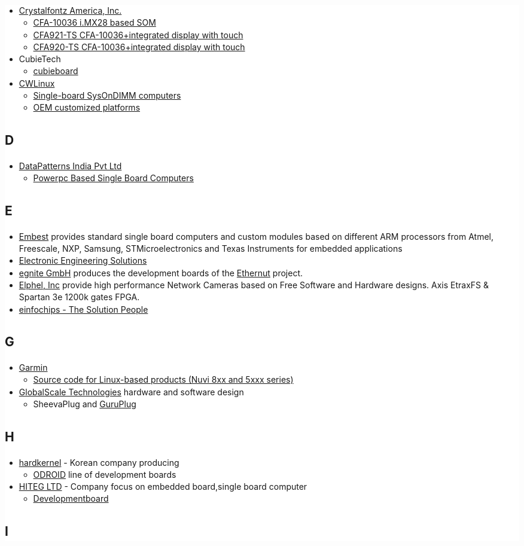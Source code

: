 *   [Crystalfontz America, Inc.](http://www.crystalfontz.com/)
    *   [CFA-10036 i.MX28 based SOM](http://www.crystalfontz.com/product/CFA10036)
    *   [CFA921-TS CFA-10036+integrated display with touch](http://www.crystalfontz.com/product/CFA921TS)
    *   [CFA920-TS CFA-10036+integrated display with touch](http://www.crystalfontz.com/product/CFA920TS)
*   CubieTech
    *   [cubieboard](http://cubieboard.org/)
*   [CWLinux](http://www.cwlinux.com/)
    *   [Single-board SysOnDIMM computers](http://www.cwlinux.com/products/sysondimm/7.php)
    *   [OEM customized platforms](http://www.cwlinux.com/experienced/platforms/3.php)

## D

*   [DataPatterns India Pvt Ltd](http://www.datapatternsindia.com/)
    *   [Powerpc Based Single Board Computers](http://www.datapatternsindia.com/content/fu-processors.htm)

## E

*   [Embest](http://www.armkits.com) provides standard single board computers and custom modules based on different ARM processors from Atmel, Freescale, NXP, Samsung, STMicroelectronics and Texas Instruments for embedded applications
*   [Electronic Engineering Solutions](http://www.e2s.net/)
*   [egnite GmbH](http://shop.egnite.de) produces the development boards of the [Ethernut](http://www.ethernut.de) project.
*   [Elphel, Inc](http://www3.elphel.com) provide high performance Network Cameras based on Free Software and Hardware designs. Axis EtraxFS & Spartan 3e 1200k gates FPGA.
*   [einfochips - The Solution People](http://www.einfochips.com/)

## G

*   [Garmin](http://www.garmin.com/)
    *   [Source code for Linux-based products (Nuvi 8xx and 5xxx series)](http://developer.garmin.com/linux/)
*   [GlobalScale Technologies](http://www.globalscaletechnologies.com/) hardware and software design
    *   SheevaPlug and [GuruPlug](http://hackaday.com/2010/02/08/guruplug-the-next-generation-of-sheevaplug/)

## H

*   [hardkernel](http://www.hardkernel.com) - Korean company producing
    *   [ODROID](http://eLinux.org/index.php?title=ODROID&action=edit&redlink=1 "ODROID (page does not exist)") line of development boards
*   [HITEG LTD](http://www.developmentboard.net/) - Company focus on embedded board,single board computer
    *   [Developmentboard](http://www.developmentboard.net/index.php/productdetail/Development+board/ARM9/SAMSUNG/S3C2440/MINI2440v2+with+MegaDisplay+3.5/info/1/)

## I
